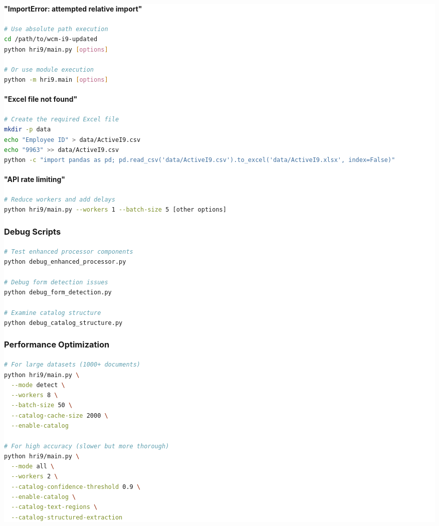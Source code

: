 #### **"ImportError: attempted relative import"**
```bash
# Use absolute path execution
cd /path/to/wcm-i9-updated
python hri9/main.py [options]

# Or use module execution
python -m hri9.main [options]
```

#### **"Excel file not found"**
```bash
# Create the required Excel file
mkdir -p data
echo "Employee ID" > data/ActiveI9.csv
echo "9963" >> data/ActiveI9.csv
python -c "import pandas as pd; pd.read_csv('data/ActiveI9.csv').to_excel('data/ActiveI9.xlsx', index=False)"
```

#### **"API rate limiting"**
```bash
# Reduce workers and add delays
python hri9/main.py --workers 1 --batch-size 5 [other options]
```

### **Debug Scripts**

```bash
# Test enhanced processor components
python debug_enhanced_processor.py

# Debug form detection issues  
python debug_form_detection.py

# Examine catalog structure
python debug_catalog_structure.py
```

### **Performance Optimization**

```bash
# For large datasets (1000+ documents)
python hri9/main.py \
  --mode detect \
  --workers 8 \
  --batch-size 50 \
  --catalog-cache-size 2000 \
  --enable-catalog

# For high accuracy (slower but more thorough)
python hri9/main.py \
  --mode all \
  --workers 2 \
  --catalog-confidence-threshold 0.9 \
  --enable-catalog \
  --catalog-text-regions \
  --catalog-structured-extraction
```
